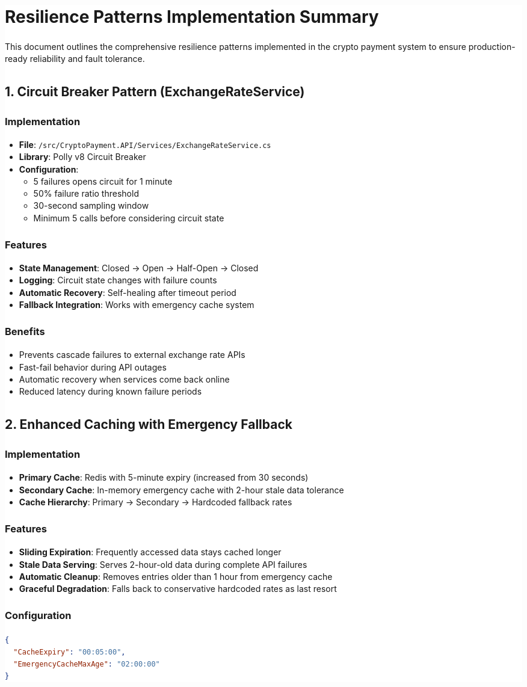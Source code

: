 # Resilience Patterns Implementation Summary

This document outlines the comprehensive resilience patterns implemented in the crypto payment system to ensure production-ready reliability and fault tolerance.

## 1. Circuit Breaker Pattern (ExchangeRateService)

### Implementation
- **File**: `/src/CryptoPayment.API/Services/ExchangeRateService.cs`
- **Library**: Polly v8 Circuit Breaker
- **Configuration**: 
  - 5 failures opens circuit for 1 minute
  - 50% failure ratio threshold
  - 30-second sampling window
  - Minimum 5 calls before considering circuit state

### Features
- **State Management**: Closed → Open → Half-Open → Closed
- **Logging**: Circuit state changes with failure counts
- **Automatic Recovery**: Self-healing after timeout period
- **Fallback Integration**: Works with emergency cache system

### Benefits
- Prevents cascade failures to external exchange rate APIs
- Fast-fail behavior during API outages
- Automatic recovery when services come back online
- Reduced latency during known failure periods

## 2. Enhanced Caching with Emergency Fallback

### Implementation
- **Primary Cache**: Redis with 5-minute expiry (increased from 30 seconds)
- **Secondary Cache**: In-memory emergency cache with 2-hour stale data tolerance
- **Cache Hierarchy**: Primary → Secondary → Hardcoded fallback rates

### Features
- **Sliding Expiration**: Frequently accessed data stays cached longer
- **Stale Data Serving**: Serves 2-hour-old data during complete API failures
- **Automatic Cleanup**: Removes entries older than 1 hour from emergency cache
- **Graceful Degradation**: Falls back to conservative hardcoded rates as last resort

### Configuration
```json
{
  "CacheExpiry": "00:05:00",
  "EmergencyCacheMaxAge": "02:00:00"
}
```
